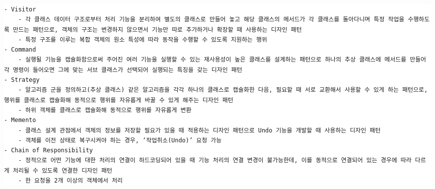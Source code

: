     - Visitor
        - 각 클래스 데이터 구조로부터 처리 기능을 분리하여 별도의 클래스로 만들어 놓고 해당 클래스의 메서드가 각 클래스를 돌아다니며 특정 작업을 수행하도록 만드는 패턴으로, 객체의 구조는 변경하지 않으면서 기능만 따로 추가하거나 확장할 때 사용하는 디자인 패턴
        - 특정 구조를 이루는 복합 객체의 원소 특성에 따라 동작을 수행할 수 있도록 지원하는 행위
    - Command
        - 실행될 기능을 캡슐화함으로써 주어진 여러 기능을 실행할 수 있는 재사용성이 높은 클래스를 설계하는 패턴으로 하나의 추상 클래스에 메서드를 만들어 각 명령이 들어오면 그에 맞는 서브 클래스가 선택되어 실행되는 특징을 갖는 디자인 패턴
    - Strategy
        - 알고리즘 군을 정의하고(추상 클래스) 같은 알고리즘을 각각 하나의 클래스로 캡슐화한 다음, 필요할 때 서로 교환해서 사용할 수 있게 하는 패턴으로, 행위를 클래스로 캡슐화해 동적으로 행위를 자유롭게 바꿀 수 있게 해주는 디자인 패턴
        - 하위 객체를 클래스로 캡슐화해 동적으로 행위를 자유롭게 변환
    - Memento
        - 클래스 설계 관점에서 객체의 정보를 저장할 필요가 있을 때 적용하는 디자인 패턴으로 Undo 기능을 개발할 때 사용하는 디자인 패턴
        - 객체를 이전 상태로 복구시켜야 하는 경우, ‘작업취소(Undo)’ 요청 가능
    - Chain of Responsibility
        - 정적으로 어떤 기능에 대한 처리의 연결이 하드코딩되어 있을 때 기능 처리의 연결 변경이 불가능한데, 이를 동적으로 연결되어 있는 경우에 따라 다르게 처리될 수 있도록 연결한 디자인 패턴
        - 한 요청을 2개 이상의 객체에서 처리
    